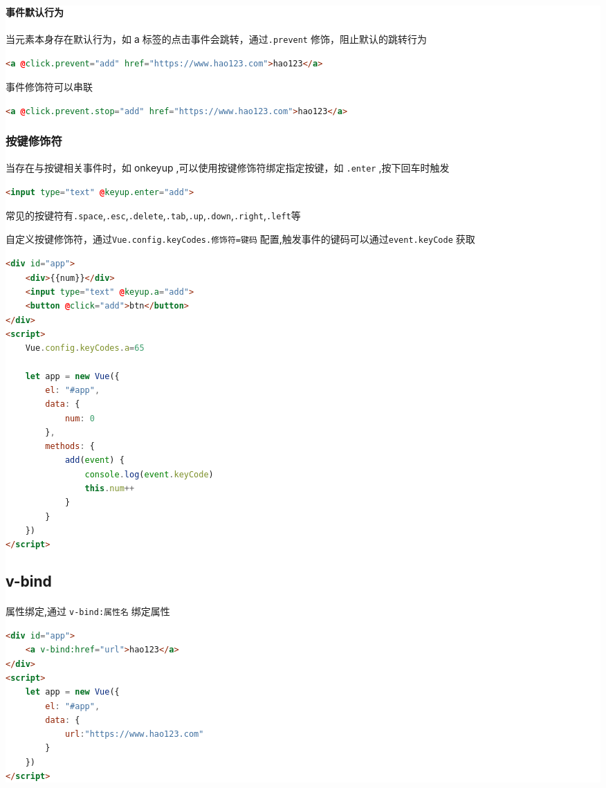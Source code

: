 #### 事件默认行为

当元素本身存在默认行为，如 a 标签的点击事件会跳转，通过`.prevent` 修饰，阻止默认的跳转行为

```html
<a @click.prevent="add" href="https://www.hao123.com">hao123</a>
```

事件修饰符可以串联

```html
<a @click.prevent.stop="add" href="https://www.hao123.com">hao123</a>
```

### 按键修饰符

当存在与按键相关事件时，如 onkeyup ,可以使用按键修饰符绑定指定按键，如 `.enter` ,按下回车时触发

```html
<input type="text" @keyup.enter="add">
```

常见的按键符有`.space`,`.esc`,`.delete`,`.tab`,`.up`,`.down`,`.right`,`.left`等

自定义按键修饰符，通过`Vue.config.keyCodes.修饰符=键码` 配置,触发事件的键码可以通过`event.keyCode` 获取

```html
<div id="app">
    <div>{{num}}</div>
    <input type="text" @keyup.a="add">
    <button @click="add">btn</button>
</div>
<script>
    Vue.config.keyCodes.a=65

    let app = new Vue({
        el: "#app",
        data: {
            num: 0
        },
        methods: {
            add(event) {
                console.log(event.keyCode)
                this.num++
            }
        }
    })
</script>
```

## v-bind

属性绑定,通过 `v-bind:属性名` 绑定属性 

```html
<div id="app">
    <a v-bind:href="url">hao123</a>
</div>
<script>
    let app = new Vue({
        el: "#app",
        data: {
            url:"https://www.hao123.com"
        }
    })
</script>
```
